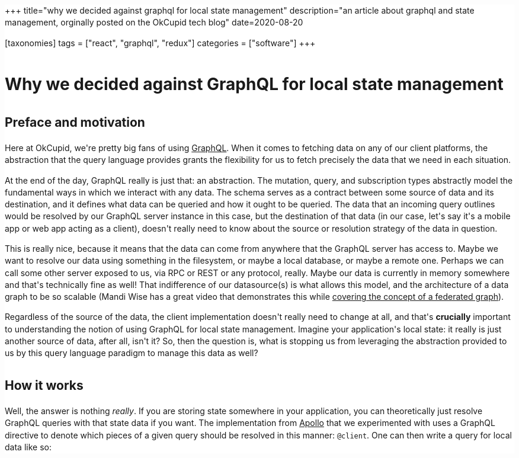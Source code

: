 +++
title="why we decided against graphql for local state management"
description="an article about graphql and state management, orginally posted on the OkCupid tech blog"
date=2020-08-20

[taxonomies]
tags = ["react", "graphql", "redux"]
categories = ["software"]
+++
# Why we decided against GraphQL for local state management

## Preface and motivation

Here at OkCupid, we're pretty big fans of using [GraphQL](https://graphql.org/). When it comes to fetching data 
on any of our client platforms, the abstraction that the query language provides grants the flexibility for us to 
fetch precisely the data that we need in each situation.

At the end of the day, GraphQL really is just that: an abstraction. The mutation, query, and subscription types abstractly model the fundamental ways in which we interact with any data. The schema serves as a contract between some source of data and its destination, and it defines what data can be queried and how it ought to be queried. The data that an incoming query outlines would be resolved by our GraphQL server instance in this case, but the destination of that data (in our case, let's say it's a mobile app or web app acting as a client), doesn't really need to know about the source or resolution strategy of the data in question.

This is really nice, because it means that the data can come from anywhere that the GraphQL server has access to. Maybe we want to resolve our data using something in the filesystem, or maybe a local database, or maybe a remote one. Perhaps we can call some other server exposed to us, via RPC or REST or any protocol, really. Maybe our data is currently in memory somewhere and that's technically fine as well! That indifference of our datasource(s) is what allows this model, and the architecture of a data graph to be so scalable (Mandi Wise has a great video that demonstrates this while [covering the concept of a federated graph](https://www.youtube.com/watch?v=v_1bn2sHdk4&feature=emb_title)).

Regardless of the source of the data, the client implementation doesn't really need to change at all, and that's **crucially** important to understanding the notion of using GraphQL for local state management. Imagine your application's local state: it really is just another source of data, after all, isn't it? So, then the question is, what is stopping us from leveraging the abstraction provided to us by this query language paradigm to manage this data as well? 

## How it works

Well, the answer is nothing *really*. If you are storing state somewhere in your application, you can theoretically just resolve GraphQL queries with that state data if you want. The implementation from [Apollo](https://www.apollographql.com/) that we experimented with uses a GraphQL directive to denote which pieces of a given query should be resolved in this manner: `@client`. One can then write a query for local data like so:
